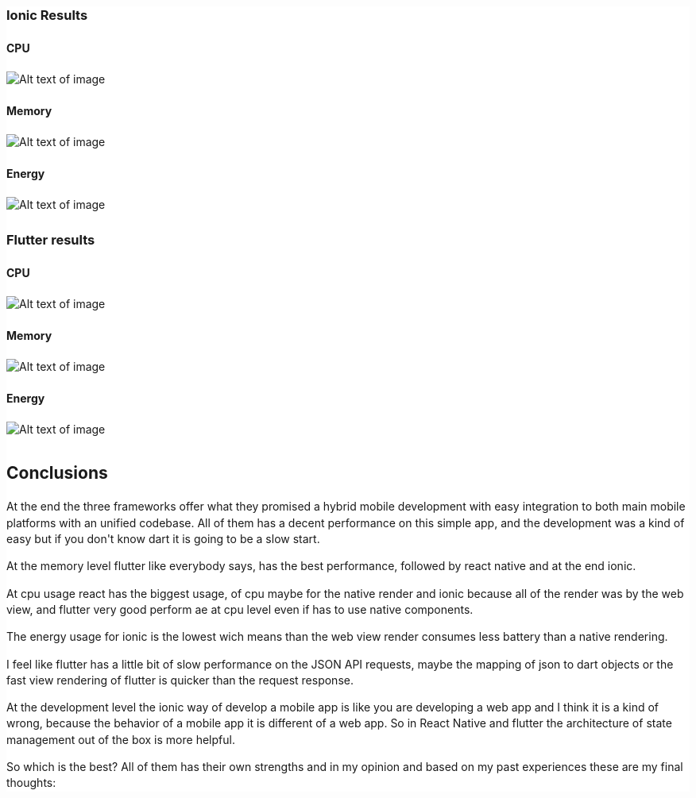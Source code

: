 
### Ionic Results

#### CPU
![Alt text of image](https://github.com/FabianBG/three-days-with-ionic-reactNative-flutter/blob/master/docs/ionic/io-cpu.png?raw=true)

#### Memory
![Alt text of image](https://github.com/FabianBG/three-days-with-ionic-reactNative-flutter/blob/master/docs/ionic/io-mem.png?raw=true)

#### Energy
![Alt text of image](https://github.com/FabianBG/three-days-with-ionic-reactNative-flutter/blob/master/docs/ionic/io-energy.png?raw=true)

### Flutter results

#### CPU
![Alt text of image](https://github.com/FabianBG/three-days-with-ionic-reactNative-flutter/blob/master/docs/flutter/fl-cpu.png?raw=true)

#### Memory
![Alt text of image](https://github.com/FabianBG/three-days-with-ionic-reactNative-flutter/blob/master/docs/flutter/fl-mem.png?raw=true)

#### Energy
![Alt text of image](https://github.com/FabianBG/three-days-with-ionic-reactNative-flutter/blob/master/docs/flutter/fl-energy.png?raw=true)


## Conclusions
At the end the three frameworks offer what they promised a hybrid mobile development with easy integration to both main mobile platforms with an unified codebase. All of them has a decent performance on this simple app, and the development was a kind of easy but if you don't know dart it is going to be a slow start.

At the memory level flutter like everybody says, has the best performance, followed by react native and at the end ionic. 

At cpu usage react has the biggest usage, of cpu maybe for the native render and ionic because all of the render was by the web view, and flutter very good perform ae at cpu level even if has to use native components. 

The energy usage for ionic is the lowest wich means than the web view render consumes less battery than a native rendering.

I feel like flutter has a little bit of slow performance on the JSON API requests, maybe the mapping of json to dart objects or the fast view rendering of flutter is quicker than the request response.

At the development level the ionic way of develop a mobile app is like you are developing a web app and I think it is a kind of wrong, because the behavior of a mobile app it is different of a web app. So in React Native and flutter the architecture of state management out of the box is more helpful.

So which is the best? All of them has their own strengths and in my opinion and based on my past experiences these are my final thoughts:
